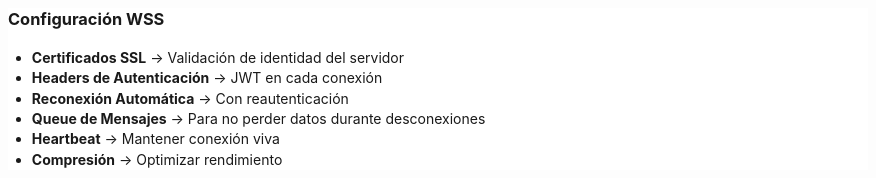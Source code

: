 ### Configuración WSS
- **Certificados SSL** → Validación de identidad del servidor
- **Headers de Autenticación** → JWT en cada conexión
- **Reconexión Automática** → Con reautenticación
- **Queue de Mensajes** → Para no perder datos durante desconexiones
- **Heartbeat** → Mantener conexión viva
- **Compresión** → Optimizar rendimiento